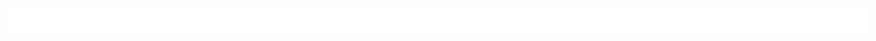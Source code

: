 <a class="btn-blue-c" href="/python/"><img style="width:20px;" src="/assets/img/logo/logo_menu.png"></a>
<a class="btn-blue-r" href="/python/05-perulangan-while"><img style="width:20px;" src="/assets/img/logo/logo_an.png"></a>
</div>
